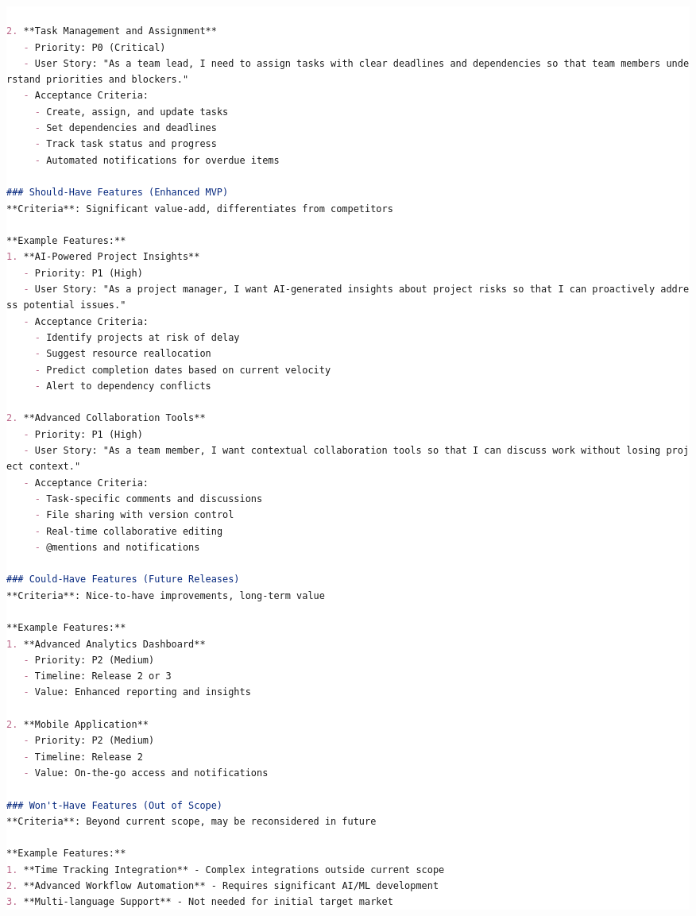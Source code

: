 ```markdown

2. **Task Management and Assignment**
   - Priority: P0 (Critical)  
   - User Story: "As a team lead, I need to assign tasks with clear deadlines and dependencies so that team members understand priorities and blockers."
   - Acceptance Criteria:
     - Create, assign, and update tasks
     - Set dependencies and deadlines
     - Track task status and progress
     - Automated notifications for overdue items

### Should-Have Features (Enhanced MVP)
**Criteria**: Significant value-add, differentiates from competitors

**Example Features:**
1. **AI-Powered Project Insights**
   - Priority: P1 (High)
   - User Story: "As a project manager, I want AI-generated insights about project risks so that I can proactively address potential issues."
   - Acceptance Criteria:
     - Identify projects at risk of delay
     - Suggest resource reallocation
     - Predict completion dates based on current velocity
     - Alert to dependency conflicts

2. **Advanced Collaboration Tools**
   - Priority: P1 (High)
   - User Story: "As a team member, I want contextual collaboration tools so that I can discuss work without losing project context."
   - Acceptance Criteria:
     - Task-specific comments and discussions
     - File sharing with version control
     - Real-time collaborative editing
     - @mentions and notifications

### Could-Have Features (Future Releases)
**Criteria**: Nice-to-have improvements, long-term value

**Example Features:**
1. **Advanced Analytics Dashboard**
   - Priority: P2 (Medium)
   - Timeline: Release 2 or 3
   - Value: Enhanced reporting and insights

2. **Mobile Application**
   - Priority: P2 (Medium)  
   - Timeline: Release 2
   - Value: On-the-go access and notifications

### Won't-Have Features (Out of Scope)
**Criteria**: Beyond current scope, may be reconsidered in future

**Example Features:**
1. **Time Tracking Integration** - Complex integrations outside current scope
2. **Advanced Workflow Automation** - Requires significant AI/ML development
3. **Multi-language Support** - Not needed for initial target market
```

